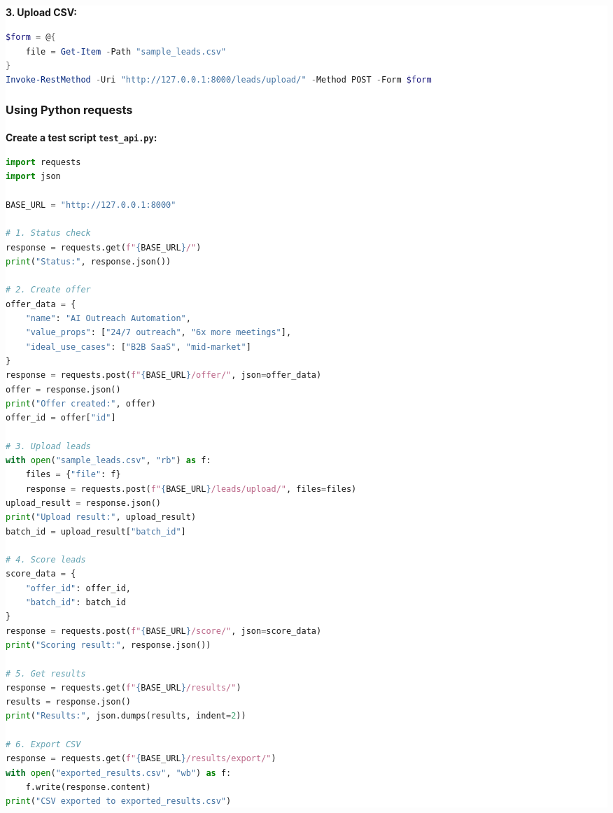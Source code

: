 **3. Upload CSV:**
```powershell
$form = @{
    file = Get-Item -Path "sample_leads.csv"
}
Invoke-RestMethod -Uri "http://127.0.0.1:8000/leads/upload/" -Method POST -Form $form
```

### Using Python requests

**Create a test script `test_api.py`:**

```python
import requests
import json

BASE_URL = "http://127.0.0.1:8000"

# 1. Status check
response = requests.get(f"{BASE_URL}/")
print("Status:", response.json())

# 2. Create offer
offer_data = {
    "name": "AI Outreach Automation",
    "value_props": ["24/7 outreach", "6x more meetings"],
    "ideal_use_cases": ["B2B SaaS", "mid-market"]
}
response = requests.post(f"{BASE_URL}/offer/", json=offer_data)
offer = response.json()
print("Offer created:", offer)
offer_id = offer["id"]

# 3. Upload leads
with open("sample_leads.csv", "rb") as f:
    files = {"file": f}
    response = requests.post(f"{BASE_URL}/leads/upload/", files=files)
upload_result = response.json()
print("Upload result:", upload_result)
batch_id = upload_result["batch_id"]

# 4. Score leads
score_data = {
    "offer_id": offer_id,
    "batch_id": batch_id
}
response = requests.post(f"{BASE_URL}/score/", json=score_data)
print("Scoring result:", response.json())

# 5. Get results
response = requests.get(f"{BASE_URL}/results/")
results = response.json()
print("Results:", json.dumps(results, indent=2))

# 6. Export CSV
response = requests.get(f"{BASE_URL}/results/export/")
with open("exported_results.csv", "wb") as f:
    f.write(response.content)
print("CSV exported to exported_results.csv")
```
